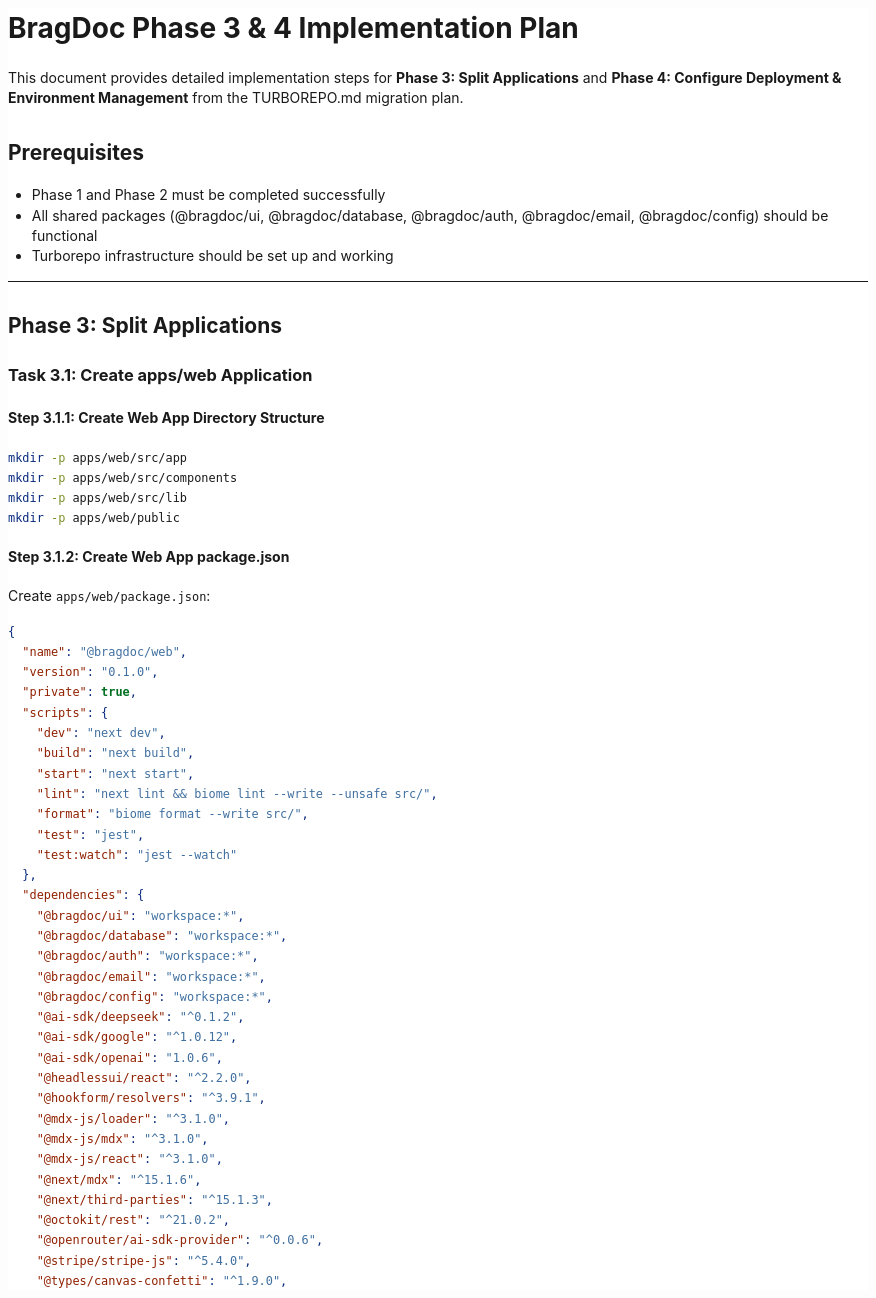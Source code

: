 # BragDoc Phase 3 & 4 Implementation Plan

This document provides detailed implementation steps for **Phase 3: Split Applications** and **Phase 4: Configure Deployment & Environment Management** from the TURBOREPO.md migration plan.

## Prerequisites

- Phase 1 and Phase 2 must be completed successfully
- All shared packages (@bragdoc/ui, @bragdoc/database, @bragdoc/auth, @bragdoc/email, @bragdoc/config) should be functional
- Turborepo infrastructure should be set up and working

---

## Phase 3: Split Applications

### Task 3.1: Create apps/web Application

#### Step 3.1.1: Create Web App Directory Structure
```bash
mkdir -p apps/web/src/app
mkdir -p apps/web/src/components
mkdir -p apps/web/src/lib
mkdir -p apps/web/public
```

#### Step 3.1.2: Create Web App package.json
Create `apps/web/package.json`:
```json
{
  "name": "@bragdoc/web",
  "version": "0.1.0",
  "private": true,
  "scripts": {
    "dev": "next dev",
    "build": "next build",
    "start": "next start",
    "lint": "next lint && biome lint --write --unsafe src/",
    "format": "biome format --write src/",
    "test": "jest",
    "test:watch": "jest --watch"
  },
  "dependencies": {
    "@bragdoc/ui": "workspace:*",
    "@bragdoc/database": "workspace:*",
    "@bragdoc/auth": "workspace:*",
    "@bragdoc/email": "workspace:*",
    "@bragdoc/config": "workspace:*",
    "@ai-sdk/deepseek": "^0.1.2",
    "@ai-sdk/google": "^1.0.12",
    "@ai-sdk/openai": "1.0.6",
    "@headlessui/react": "^2.2.0",
    "@hookform/resolvers": "^3.9.1",
    "@mdx-js/loader": "^3.1.0",
    "@mdx-js/mdx": "^3.1.0",
    "@mdx-js/react": "^3.1.0",
    "@next/mdx": "^15.1.6",
    "@next/third-parties": "^15.1.3",
    "@octokit/rest": "^21.0.2",
    "@openrouter/ai-sdk-provider": "^0.0.6",
    "@stripe/stripe-js": "^5.4.0",
    "@types/canvas-confetti": "^1.9.0",
```